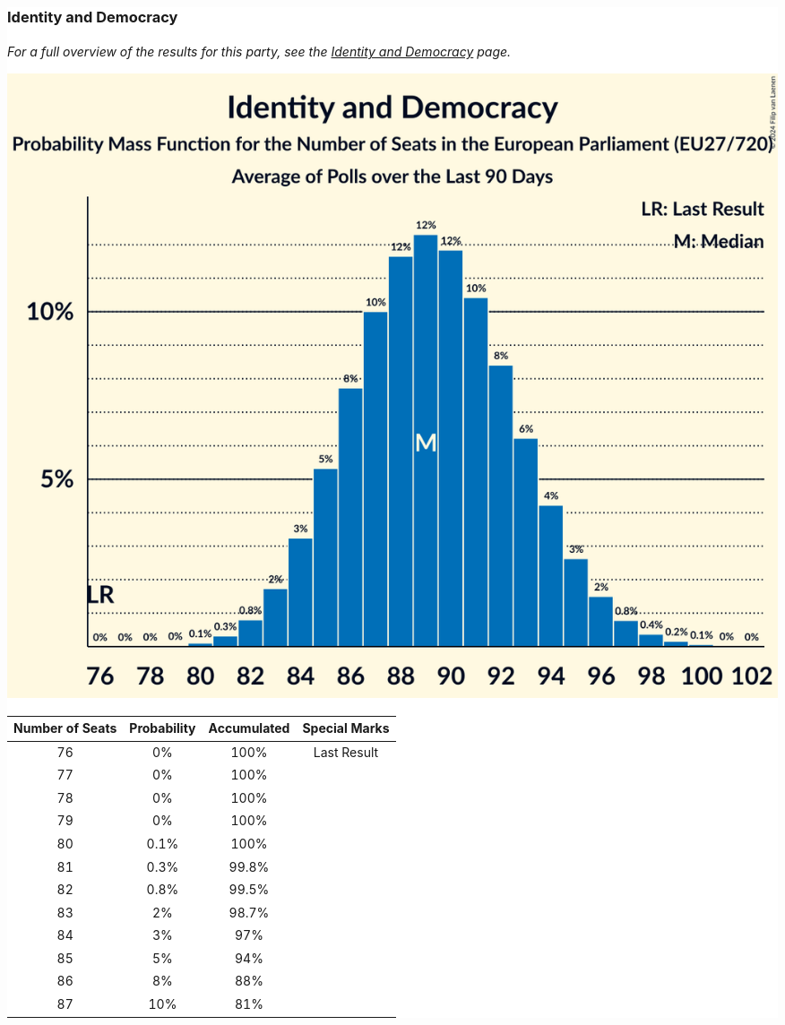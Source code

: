 ### Identity and Democracy

*For a full overview of the results for this party, see the [Identity and Democracy](party-2024-01-31-identityanddemocracy.html) page.*

![Graph with seats probability mass function not yet produced](average-2024-01-31-seats-pmf-identityanddemocracy.png "Seats Probability Mass Function")

| Number of Seats | Probability | Accumulated | Special Marks |
|:---------------:|:-----------:|:-----------:|:-------------:|
| 76 | 0% | 100% | Last Result |
| 77 | 0% | 100% |  |
| 78 | 0% | 100% |  |
| 79 | 0% | 100% |  |
| 80 | 0.1% | 100% |  |
| 81 | 0.3% | 99.8% |  |
| 82 | 0.8% | 99.5% |  |
| 83 | 2% | 98.7% |  |
| 84 | 3% | 97% |  |
| 85 | 5% | 94% |  |
| 86 | 8% | 88% |  |
| 87 | 10% | 81% |  |